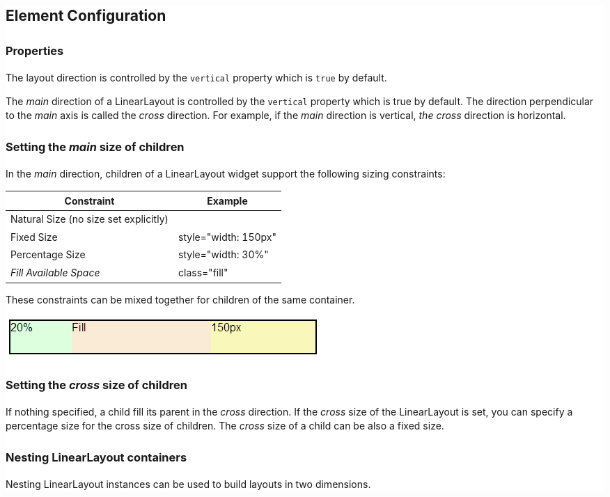 <a name="configuration"></a>
## Element Configuration

### Properties

The layout direction is controlled by the `vertical` property which is `true` by default.

The *main* direction of a LinearLayout is controlled by the ``vertical`` property which is true by default.
The direction perpendicular to the *main* axis is called the *cross* direction. For example, if the *main* direction is vertical, *the cross* direction is horizontal.

### Setting the *main* size of children

In the *main* direction, children of a LinearLayout widget support the following sizing constraints:

| Constraint                            | Example              |
| ------------------------------------- | -------------------  |
| Natural Size (no size set explicitly) |                      |
| Fixed Size                            | style="width: 150px" |
| Percentage Size                       | style="width: 30%"   |
| *Fill Available Space*                | class="fill"         |

These constraints can be mixed together for children of the same container.

![LinearLayout example](images/LinearLayout.png)

<iframe width="100%" height="300" allowfullscreen="allowfullscreen" frameborder="0" 
src="http://jsfiddle.net/ibmjs/CcbY6/embedded/result,html,css,js">
<a href="http://jsfiddle.net/ibmjs/CcbY6/">checkout the sample on JSFiddle</a></iframe>

### Setting the *cross* size of children

If nothing specified, a child fill its parent in the *cross* direction. If the *cross* size of the LinearLayout is set, you can specify a percentage size for the cross size of children.
The *cross* size of a child can be also a fixed size.

<iframe width="100%" height="300" allowfullscreen="allowfullscreen" frameborder="0" 
src="http://jsfiddle.net/ibmjs/Trz2m/embedded/result,html,css,js">
<a href="http://jsfiddle.net/ibmjs/Trz2m/">checkout the sample on JSFiddle</a></iframe>

### Nesting LinearLayout containers

Nesting LinearLayout instances can be used to build layouts in two dimensions.

<iframe width="100%" height="300" allowfullscreen="allowfullscreen" frameborder="0" 
src="http://jsfiddle.net/ibmjs/PY6Lz/embedded/result,html,css,js">
<a href="http://jsfiddle.net/ibmjs/PY6Lz/">checkout the sample on JSFiddle</a></iframe>
